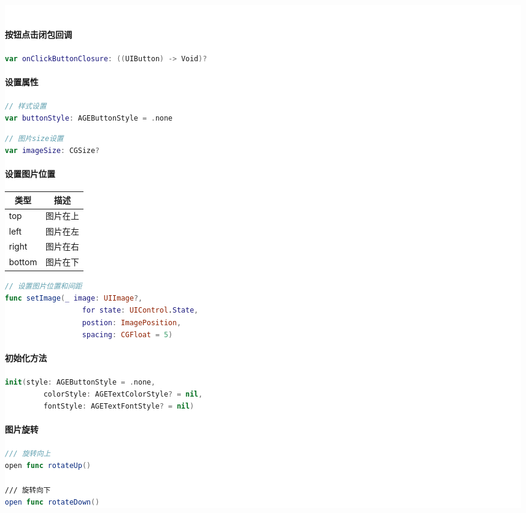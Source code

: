 <br/>

#### 按钮点击闭包回调

```swift
var onClickButtonClosure: ((UIButton) -> Void)?
```

#### 设置属性

```swift
// 样式设置
var buttonStyle: AGEButtonStyle = .none
```

```swift
// 图片size设置
var imageSize: CGSize?
```

#### 设置图片位置

|类型|描述|
|--|--|
|top|图片在上|
|left|图片在左|
|right|图片在右|
|bottom|图片在下|

```swift
// 设置图片位置和间距
func setImage(_ image: UIImage?,
                  for state: UIControl.State,
                  postion: ImagePosition,
                  spacing: CGFloat = 5)
```

#### 初始化方法

```swift
init(style: AGEButtonStyle = .none,
         colorStyle: AGETextColorStyle? = nil,
         fontStyle: AGETextFontStyle? = nil)
```

#### 图片旋转

```swift
/// 旋转向上
open func rotateUp()

/// 旋转向下
open func rotateDown()
```
